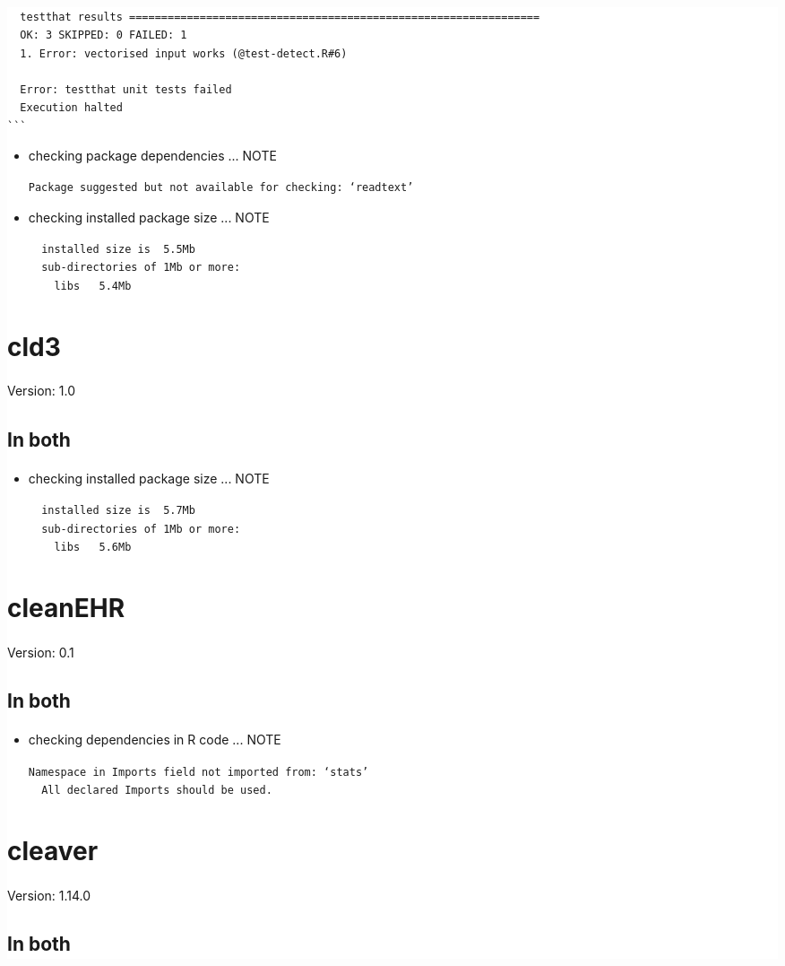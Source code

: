       testthat results ================================================================
      OK: 3 SKIPPED: 0 FAILED: 1
      1. Error: vectorised input works (@test-detect.R#6) 
      
      Error: testthat unit tests failed
      Execution halted
    ```

*   checking package dependencies ... NOTE
    ```
    Package suggested but not available for checking: ‘readtext’
    ```

*   checking installed package size ... NOTE
    ```
      installed size is  5.5Mb
      sub-directories of 1Mb or more:
        libs   5.4Mb
    ```

# cld3

Version: 1.0

## In both

*   checking installed package size ... NOTE
    ```
      installed size is  5.7Mb
      sub-directories of 1Mb or more:
        libs   5.6Mb
    ```

# cleanEHR

Version: 0.1

## In both

*   checking dependencies in R code ... NOTE
    ```
    Namespace in Imports field not imported from: ‘stats’
      All declared Imports should be used.
    ```

# cleaver

Version: 1.14.0

## In both
